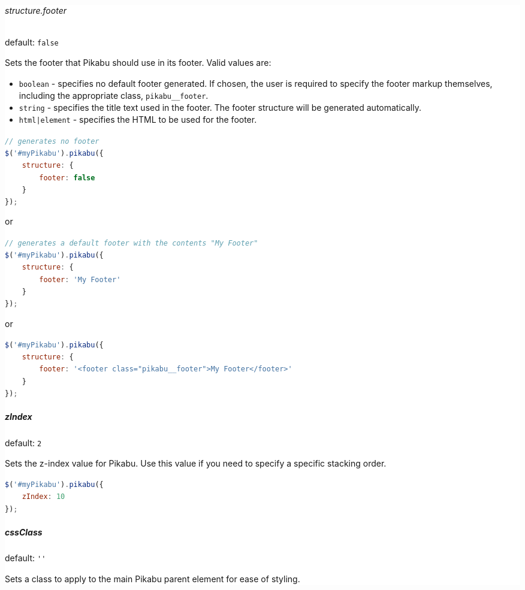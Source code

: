 ###### structure.footer

default: `false`

Sets the footer that Pikabu should use in its footer. Valid values are:

- `boolean` - specifies no default footer generated. If chosen, the user is required to specify the footer markup themselves, including the appropriate class, `pikabu__footer`.
- `string` - specifies the title text used in the footer. The footer structure will be generated automatically.
- `html|element` - specifies the HTML to be used for the footer.

```js
// generates no footer
$('#myPikabu').pikabu({
    structure: {
        footer: false
    }
});
```
or

```js
// generates a default footer with the contents "My Footer"
$('#myPikabu').pikabu({
    structure: {
        footer: 'My Footer'
    }
});
```

or

```js
$('#myPikabu').pikabu({
    structure: {
        footer: '<footer class="pikabu__footer">My Footer</footer>'
    }
});
```

##### zIndex

default: `2`

Sets the z-index value for Pikabu. Use this value if you need to specify a specific stacking order.

```js
$('#myPikabu').pikabu({
    zIndex: 10
});
```

##### cssClass

default: `''`

Sets a class to apply to the main Pikabu parent element for ease of styling.
